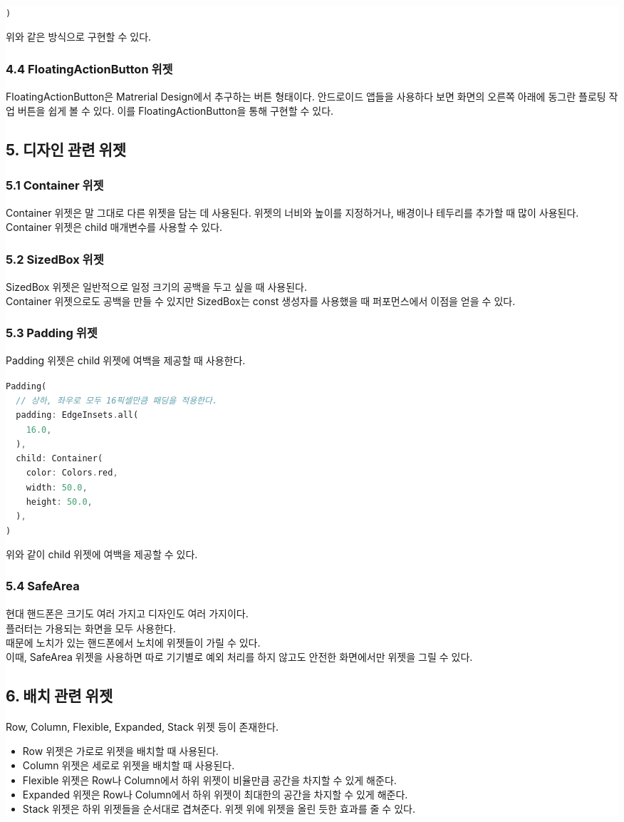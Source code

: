```dart
)
```

위와 같은 방식으로 구현할 수 있다.

### 4.4 FloatingActionButton 위젯

FloatingActionButton은 Matrerial Design에서 추구하는 버튼 형태이다. 안드로이드 앱들을 사용하다 보면 화면의 오른쪽 아래에 동그란 플로팅 작업 버튼을 쉽게 볼 수 있다.
이를 FloatingActionButton을 통해 구현할 수 있다.

## 5. 디자인 관련 위젯

### 5.1 Container 위젯

Container 위젯은 말 그대로 다른 위젯을 담는 데 사용된다.
위젯의 너비와 높이를 지정하거나, 배경이나 테두리를 추가할 때 많이 사용된다.  
Container 위젯은 child 매개변수를 사용할 수 있다.

### 5.2 SizedBox 위젯

SizedBox 위젯은 일반적으로 일정 크기의 공백을 두고 싶을 때 사용된다.  
Container 위젯으로도 공백을 만들 수 있지만 SizedBox는 const 생성자를 사용했을 때 퍼포먼스에서 이점을 얻을 수 있다.

### 5.3 Padding 위젯

Padding 위젯은 child 위젯에 여백을 제공할 때 사용한다.

```dart
Padding(
  // 상하, 좌우로 모두 16픽셀만큼 패딩을 적용한다.
  padding: EdgeInsets.all(
    16.0,
  ),
  child: Container(
    color: Colors.red,
    width: 50.0,
    height: 50.0,
  ),
)
```

위와 같이 child 위젯에 여백을 제공할 수 있다.

### 5.4 SafeArea

현대 핸드폰은 크기도 여러 가지고 디자인도 여러 가지이다.  
플러터는 가용되는 화면을 모두 사용한다.  
때문에 노치가 있는 핸드폰에서 노치에 위젯들이 가릴 수 있다.  
이때, SafeArea 위젯을 사용하면 따로 기기별로 예외 처리를 하지 않고도 안전한 화면에서만 위젯을 그릴 수 있다.

## 6. 배치 관련 위젯

Row, Column, Flexible, Expanded, Stack 위젯 등이 존재한다.

- Row 위젯은 가로로 위젯을 배치할 때 사용된다.
- Column 위젯은 세로로 위젯을 배치할 때 사용된다.
- Flexible 위젯은 Row나 Column에서 하위 위젯이 비율만큼 공간을 차지할 수 있게 해준다.
- Expanded 위젯은 Row나 Column에서 하위 위젯이 최대한의 공간을 차지할 수 있게 해준다.
- Stack 위젯은 하위 위젯들을 순서대로 겹쳐준다. 위젯 위에 위젯을 올린 듯한 효과를 줄 수 있다.
